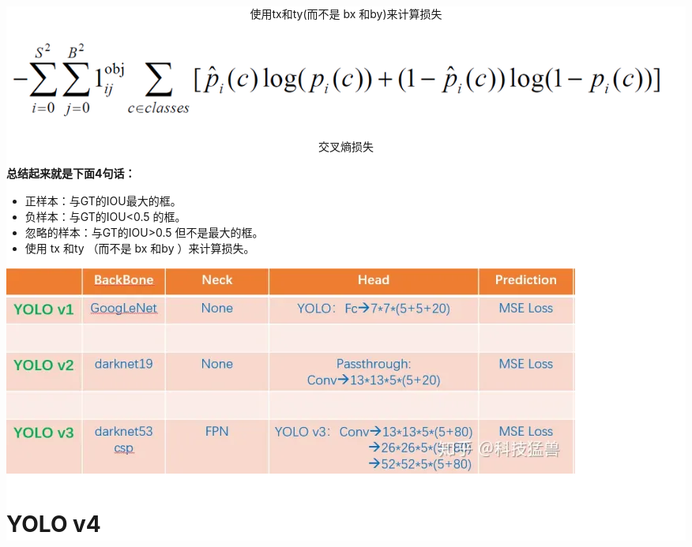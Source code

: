 <center>使用tx和ty(而不是 bx 和by)来计算损失</center>

![1679492244783](image/yolo/1679492244783.png)

<center>交叉熵损失</center>

**总结起来就是下面4句话：**

* 正样本：与GT的IOU最大的框。
* 负样本：与GT的IOU<0.5 的框。
* 忽略的样本：与GT的IOU>0.5 但不是最大的框。
* 使用 tx 和ty （而不是 bx 和by ）来计算损失。

![1679492474593](image/yolo/1679492474593.png)

# YOLO v4
